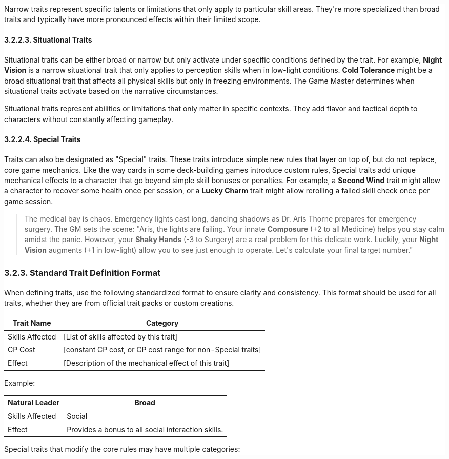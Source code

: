 Narrow traits represent specific talents or limitations that only apply to particular skill areas. They're more specialized than broad traits and typically have more pronounced effects within their limited scope.

#### 3.2.2.3. Situational Traits

Situational traits can be either broad or narrow but only activate under specific conditions defined by the trait. For example, **Night Vision** is a narrow situational trait that only applies to perception skills when in low-light conditions. **Cold Tolerance** might be a broad situational trait that affects all physical skills but only in freezing environments. The Game Master determines when situational traits activate based on the narrative circumstances.

Situational traits represent abilities or limitations that only matter in specific contexts. They add flavor and tactical depth to characters without constantly affecting gameplay.

#### 3.2.2.4. Special Traits

Traits can also be designated as "Special" traits. These traits introduce simple new rules that layer on top of, but do not replace, core game mechanics. Like the way cards in some deck-building games introduce custom rules, Special traits add unique mechanical effects to a character that go beyond simple skill bonuses or penalties. For example, a **Second Wind** trait might allow a character to recover some health once per session, or a **Lucky Charm** trait might allow rerolling a failed skill check once per game session.

> The medical bay is chaos. Emergency lights cast long, dancing shadows as Dr. Aris Thorne prepares for emergency surgery. The GM sets the scene: "Aris, the lights are failing. Your innate **Composure** (+2 to all Medicine) helps you stay calm amidst the panic. However, your **Shaky Hands** (-3 to Surgery) are a real problem for this delicate work. Luckily, your **Night Vision** augments (+1 in low-light) allow you to see just enough to operate. Let's calculate your final target number."
>

### 3.2.3. Standard Trait Definition Format

When defining traits, use the following standardized format to ensure clarity and consistency. This format should be used for all traits, whether they are from official trait packs or custom creations.

| Trait Name | Category |
|--------|--------|
| Skills Affected | [List of skills affected by this trait] |
| CP Cost | [constant CP cost, or CP cost range for non-Special traits] |
| Effect | [Description of the mechanical effect of this trait] |

Example:

| Natural Leader | Broad |
|--------|--------|
| Skills Affected | Social |
| Effect | Provides a bonus to all social interaction skills. |

Special traits that modify the core rules may have multiple categories:
